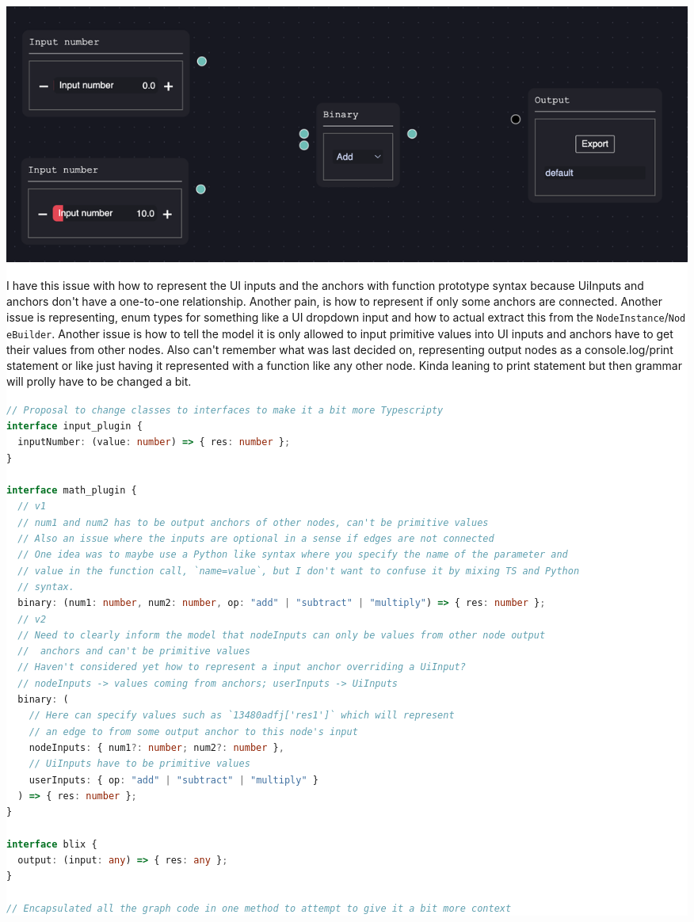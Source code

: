 ![Alt text](<AI Photo Editor 2023-08-10 09-07-20.png>)

I have this issue with how to represent the UI inputs and the anchors with
function prototype syntax because UiInputs and anchors don't have a one-to-one
relationship. Another pain, is how to represent if only some anchors are
connected. Another issue is representing, enum types for something like a UI
dropdown input and how to actual extract this from the
`NodeInstance`/`NodeBuilder`. Another issue is how to tell the model it is only
allowed to input primitive values into UI inputs and anchors have to get their
values from other nodes. Also can't remember what was last decided on,
representing output nodes as a console.log/print statement or like just having
it represented with a function like any other node. Kinda leaning to print
statement but then grammar will prolly have to be changed a bit.

```ts
// Proposal to change classes to interfaces to make it a bit more Typescripty
interface input_plugin {
  inputNumber: (value: number) => { res: number };
}

interface math_plugin {
  // v1
  // num1 and num2 has to be output anchors of other nodes, can't be primitive values
  // Also an issue where the inputs are optional in a sense if edges are not connected
  // One idea was to maybe use a Python like syntax where you specify the name of the parameter and
  // value in the function call, `name=value`, but I don't want to confuse it by mixing TS and Python
  // syntax.
  binary: (num1: number, num2: number, op: "add" | "subtract" | "multiply") => { res: number };
  // v2
  // Need to clearly inform the model that nodeInputs can only be values from other node output
  //  anchors and can't be primitive values
  // Haven't considered yet how to represent a input anchor overriding a UiInput?
  // nodeInputs -> values coming from anchors; userInputs -> UiInputs
  binary: (
    // Here can specify values such as `13480adfj['res1']` which will represent
    // an edge to from some output anchor to this node's input
    nodeInputs: { num1?: number; num2?: number },
    // UiInputs have to be primitive values
    userInputs: { op: "add" | "subtract" | "multiply" }
  ) => { res: number };
}

interface blix {
  output: (input: any) => { res: any };
}

// Encapsulated all the graph code in one method to attempt to give it a bit more context
```